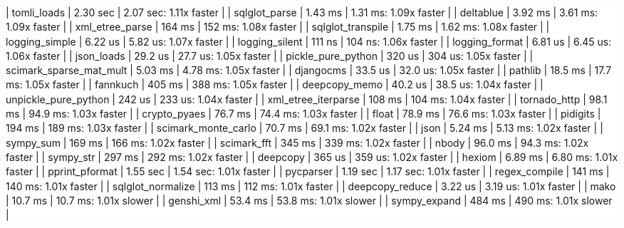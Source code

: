 | tomli_loads                | 2.30 sec                                               | 2.07 sec: 1.11x faster                                                 |
| sqlglot_parse              | 1.43 ms                                                | 1.31 ms: 1.09x faster                                                  |
| deltablue                  | 3.92 ms                                                | 3.61 ms: 1.09x faster                                                  |
| xml_etree_parse            | 164 ms                                                 | 152 ms: 1.08x faster                                                   |
| sqlglot_transpile          | 1.75 ms                                                | 1.62 ms: 1.08x faster                                                  |
| logging_simple             | 6.22 us                                                | 5.82 us: 1.07x faster                                                  |
| logging_silent             | 111 ns                                                 | 104 ns: 1.06x faster                                                   |
| logging_format             | 6.81 us                                                | 6.45 us: 1.06x faster                                                  |
| json_loads                 | 29.2 us                                                | 27.7 us: 1.05x faster                                                  |
| pickle_pure_python         | 320 us                                                 | 304 us: 1.05x faster                                                   |
| scimark_sparse_mat_mult    | 5.03 ms                                                | 4.78 ms: 1.05x faster                                                  |
| djangocms                  | 33.5 us                                                | 32.0 us: 1.05x faster                                                  |
| pathlib                    | 18.5 ms                                                | 17.7 ms: 1.05x faster                                                  |
| fannkuch                   | 405 ms                                                 | 388 ms: 1.05x faster                                                   |
| deepcopy_memo              | 40.2 us                                                | 38.5 us: 1.04x faster                                                  |
| unpickle_pure_python       | 242 us                                                 | 233 us: 1.04x faster                                                   |
| xml_etree_iterparse        | 108 ms                                                 | 104 ms: 1.04x faster                                                   |
| tornado_http               | 98.1 ms                                                | 94.9 ms: 1.03x faster                                                  |
| crypto_pyaes               | 76.7 ms                                                | 74.4 ms: 1.03x faster                                                  |
| float                      | 78.9 ms                                                | 76.6 ms: 1.03x faster                                                  |
| pidigits                   | 194 ms                                                 | 189 ms: 1.03x faster                                                   |
| scimark_monte_carlo        | 70.7 ms                                                | 69.1 ms: 1.02x faster                                                  |
| json                       | 5.24 ms                                                | 5.13 ms: 1.02x faster                                                  |
| sympy_sum                  | 169 ms                                                 | 166 ms: 1.02x faster                                                   |
| scimark_fft                | 345 ms                                                 | 339 ms: 1.02x faster                                                   |
| nbody                      | 96.0 ms                                                | 94.3 ms: 1.02x faster                                                  |
| sympy_str                  | 297 ms                                                 | 292 ms: 1.02x faster                                                   |
| deepcopy                   | 365 us                                                 | 359 us: 1.02x faster                                                   |
| hexiom                     | 6.89 ms                                                | 6.80 ms: 1.01x faster                                                  |
| pprint_pformat             | 1.55 sec                                               | 1.54 sec: 1.01x faster                                                 |
| pycparser                  | 1.19 sec                                               | 1.17 sec: 1.01x faster                                                 |
| regex_compile              | 141 ms                                                 | 140 ms: 1.01x faster                                                   |
| sqlglot_normalize          | 113 ms                                                 | 112 ms: 1.01x faster                                                   |
| deepcopy_reduce            | 3.22 us                                                | 3.19 us: 1.01x faster                                                  |
| mako                       | 10.7 ms                                                | 10.7 ms: 1.01x slower                                                  |
| genshi_xml                 | 53.4 ms                                                | 53.8 ms: 1.01x slower                                                  |
| sympy_expand               | 484 ms                                                 | 490 ms: 1.01x slower                                                   |